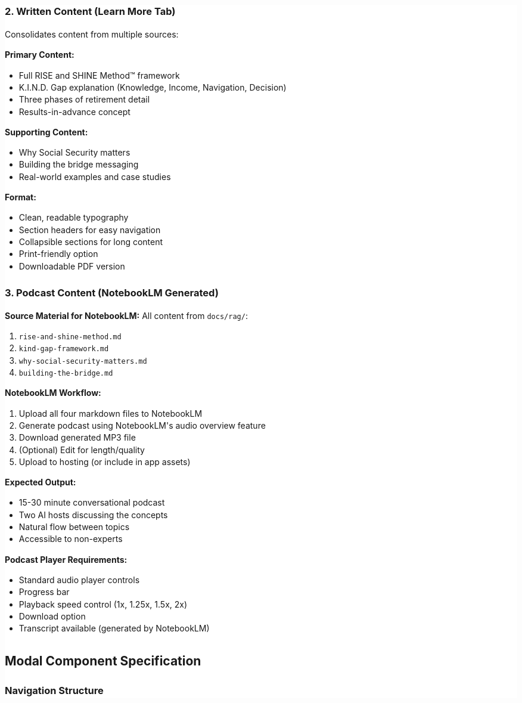 ### 2. Written Content (Learn More Tab)

Consolidates content from multiple sources:

**Primary Content:**
- Full RISE and SHINE Method™ framework
- K.I.N.D. Gap explanation (Knowledge, Income, Navigation, Decision)
- Three phases of retirement detail
- Results-in-advance concept

**Supporting Content:**
- Why Social Security matters
- Building the bridge messaging
- Real-world examples and case studies

**Format:**
- Clean, readable typography
- Section headers for easy navigation
- Collapsible sections for long content
- Print-friendly option
- Downloadable PDF version

### 3. Podcast Content (NotebookLM Generated)

**Source Material for NotebookLM:**
All content from `docs/rag/`:
1. `rise-and-shine-method.md`
2. `kind-gap-framework.md`
3. `why-social-security-matters.md`
4. `building-the-bridge.md`

**NotebookLM Workflow:**
1. Upload all four markdown files to NotebookLM
2. Generate podcast using NotebookLM's audio overview feature
3. Download generated MP3 file
4. (Optional) Edit for length/quality
5. Upload to hosting (or include in app assets)

**Expected Output:**
- 15-30 minute conversational podcast
- Two AI hosts discussing the concepts
- Natural flow between topics
- Accessible to non-experts

**Podcast Player Requirements:**
- Standard audio player controls
- Progress bar
- Playback speed control (1x, 1.25x, 1.5x, 2x)
- Download option
- Transcript available (generated by NotebookLM)

## Modal Component Specification

### Navigation Structure
